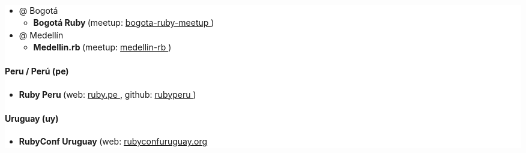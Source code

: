</p>
<ul>
 <li>
  @ Bogotá
  <ul>
   <li>
    <strong>
     Bogotá Ruby
    </strong>
    (meetup:
    <a href="http://meetup.com/bogota-ruby-meetup">
     bogota-ruby-meetup
    </a>
    )
   </li>
  </ul>
 </li>
 <li>
  @ Medellín
  <ul>
   <li>
    <strong>
     Medellin.rb
    </strong>
    (meetup:
    <a href="http://meetup.com/medellin-rb">
     medellin-rb
    </a>
    )
   </li>
  </ul>
 </li>
</ul>
<h4>
 Peru / Perú (pe)
</h4>
<ul>
 <li>
  <strong>
   Ruby Peru
  </strong>
  (web:
  <a href="http://ruby.pe">
   ruby.pe
  </a>
  , github:
  <a href="https://github.com/rubyperu">
   rubyperu
  </a>
  )
 </li>
</ul>
<h4>
 Uruguay (uy)
</h4>
<ul>
 <li>
  <strong>
   RubyConf Uruguay
  </strong>
  (web:
  <a href="http://rubyconfuruguay.org">
   rubyconfuruguay.org
  </a>